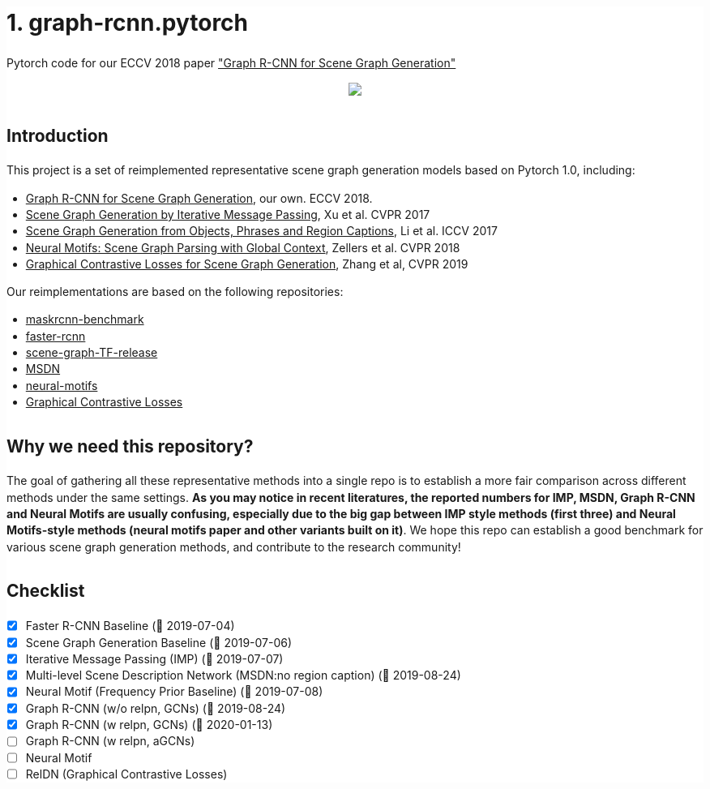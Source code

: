 # 1. graph-rcnn.pytorch

Pytorch code for our ECCV 2018 paper ["Graph R-CNN for Scene Graph Generation"](https://arxiv.org/pdf/1808.00191.pdf)

<div style="color:#0000FF" align="center">
<img src="figures/teaser_fig.png" width="850"/>
</div>



## Introduction

This project is a set of reimplemented representative scene graph generation models based on Pytorch 1.0, including:

- [Graph R-CNN for Scene Graph Generation](https://arxiv.org/pdf/1808.00191.pdf), our own. ECCV 2018.
- [Scene Graph Generation by Iterative Message Passing](https://arxiv.org/pdf/1701.02426.pdf), Xu et al. CVPR 2017
- [Scene Graph Generation from Objects, Phrases and Region Captions](https://arxiv.org/pdf/1707.09700.pdf), Li et al. ICCV 2017
- [Neural Motifs: Scene Graph Parsing with Global Context](https://arxiv.org/pdf/1711.06640.pdf), Zellers et al. CVPR 2018
- [Graphical Contrastive Losses for Scene Graph Generation](https://arxiv.org/pdf/1903.02728.pdf), Zhang et al, CVPR 2019

Our reimplementations are based on the following repositories:

- [maskrcnn-benchmark](https://github.com/facebookresearch/maskrcnn-benchmark)
- [faster-rcnn](https://github.com/jwyang/faster-rcnn.pytorch)
- [scene-graph-TF-release](https://github.com/danfeiX/scene-graph-TF-release)
- [MSDN](https://github.com/yikang-li/MSDN)
- [neural-motifs](https://github.com/rowanz/neural-motifs)
- [Graphical Contrastive Losses](https://github.com/NVIDIA/ContrastiveLosses4VRD/tree/pytorch1_0)

## Why we need this repository?

The goal of gathering all these representative methods into a single repo is to establish a more fair comparison across different methods under the same settings. **As you may notice in recent literatures, the reported numbers for IMP, MSDN, Graph R-CNN and Neural Motifs are usually confusing, especially due to the big gap between IMP style methods (first three) and Neural Motifs-style methods (neural motifs paper and other variants built on it)**. We hope this repo can establish a good benchmark for various scene graph generation methods, and contribute to the research community!

## Checklist

- [x] Faster R-CNN Baseline (:balloon: 2019-07-04)
- [x] Scene Graph Generation Baseline (:balloon: 2019-07-06)
- [x] Iterative Message Passing (IMP) (:balloon: 2019-07-07)
- [x] Multi-level Scene Description Network (MSDN:no region caption) (:balloon: 2019-08-24)
- [x] Neural Motif (Frequency Prior Baseline) (:balloon: 2019-07-08)
- [x] Graph R-CNN (w/o relpn, GCNs) (:balloon: 2019-08-24)
- [x] Graph R-CNN (w relpn, GCNs) (:balloon: 2020-01-13)
- [ ] Graph R-CNN (w relpn, aGCNs)
- [ ] Neural Motif
- [ ] RelDN (Graphical Contrastive Losses)
